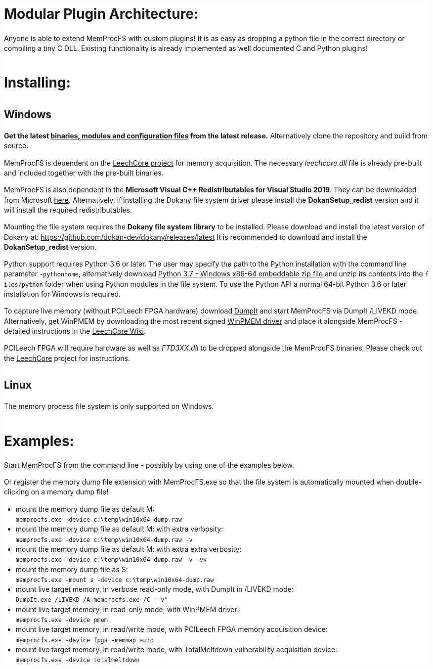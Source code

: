 Modular Plugin Architecture:
============================
Anyone is able to extend MemProcFS with custom plugins! It is as easy as dropping a python file in the correct directory or compiling a tiny C DLL. Existing functionality is already implemented as well documented C and Python plugins!

Installing:
===========
## Windows
<b>Get the latest [binaries, modules and configuration files](https://github.com/ufrisk/MemProcFS/releases/latest) from the latest release.</b> Alternatively clone the repository and build from source.

MemProcFS is dependent on the [LeechCore project](https://github.com/ufrisk/LeechCore) for memory acquisition. The necessary _leechcore.dll_ file is already pre-built and included together with the pre-built binaries.

MemProcFS is also dependent in the <b>Microsoft Visual C++ Redistributables for Visual Studio 2019</b>. They can be downloaded from Microsoft [here](https://go.microsoft.com/fwlink/?LinkId=746572). Alternatively, if installing the Dokany file system driver please install the <b>DokanSetup_redist</b> version and it will install the required redistributables.

Mounting the file system requires the <b>Dokany file system library</b> to be installed. Please download and install the latest version of Dokany at: https://github.com/dokan-dev/dokany/releases/latest It is recommended to download and install the <b>DokanSetup_redist</b> version.

Python support requires Python 3.6 or later. The user may specify the path to the Python installation with the command line parameter `-pythonhome`, alternatively download [Python 3.7 - Windows x86-64 embeddable zip file](https://www.python.org/downloads/windows/) and unzip its contents into the `files/python` folder when using Python modules in the file system. To use the Python API a normal 64-bit Python 3.6 or later installation for Windows is required.

To capture live memory (without PCILeech FPGA hardware) download [DumpIt](https://www.comae.com/) and start MemProcFS via DumpIt /LIVEKD mode. Alternatively, get WinPMEM by downloading the most recent signed [WinPMEM driver](https://github.com/Velocidex/c-aff4/tree/master/tools/pmem/resources/winpmem) and place it alongside MemProcFS - detailed instructions in the [LeechCore Wiki](https://github.com/ufrisk/LeechCore/wiki/Device_WinPMEM).

PCILeech FPGA will require hardware as well as _FTD3XX.dll_ to be dropped alongside the MemProcFS binaries. Please check out the [LeechCore](https://github.com/ufrisk/LeechCore) project for instructions.

## Linux
The memory process file system is only supported on Windows.

Examples:
=========
Start MemProcFS from the command line - possibly by using one of the examples below.

Or register the memory dump file extension with MemProcFS.exe so that the file system is automatically mounted when double-clicking on a memory dump file!

- mount the memory dump file as default M: <br>`memprocfs.exe -device c:\temp\win10x64-dump.raw`
- mount the memory dump file as default M: with extra verbosity: <br>`memprocfs.exe -device c:\temp\win10x64-dump.raw -v`
- mount the memory dump file as default M: with extra extra verbosity: <br>`memprocfs.exe -device c:\temp\win10x64-dump.raw -v -vv`
- mount the memory dump file as S: <br>`memprocfs.exe -mount s -device c:\temp\win10x64-dump.raw`
- mount live target memory, in verbose read-only mode, with DumpIt in /LIVEKD mode: <br>`DumpIt.exe /LIVEKD /A memprocfs.exe /C "-v"`
- mount live target memory, in read-only mode, with WinPMEM driver: <br>`memprocfs.exe -device pmem`
- mount live target memory, in read/write mode, with PCILeech FPGA memory acquisition device: <br>`memprocfs.exe -device fpga -memmap auto`
- mount live target memory, in read/write mode, with TotalMeltdown vulnerability acquisition device: <br>`memprocfs.exe -device totalmeltdown`
